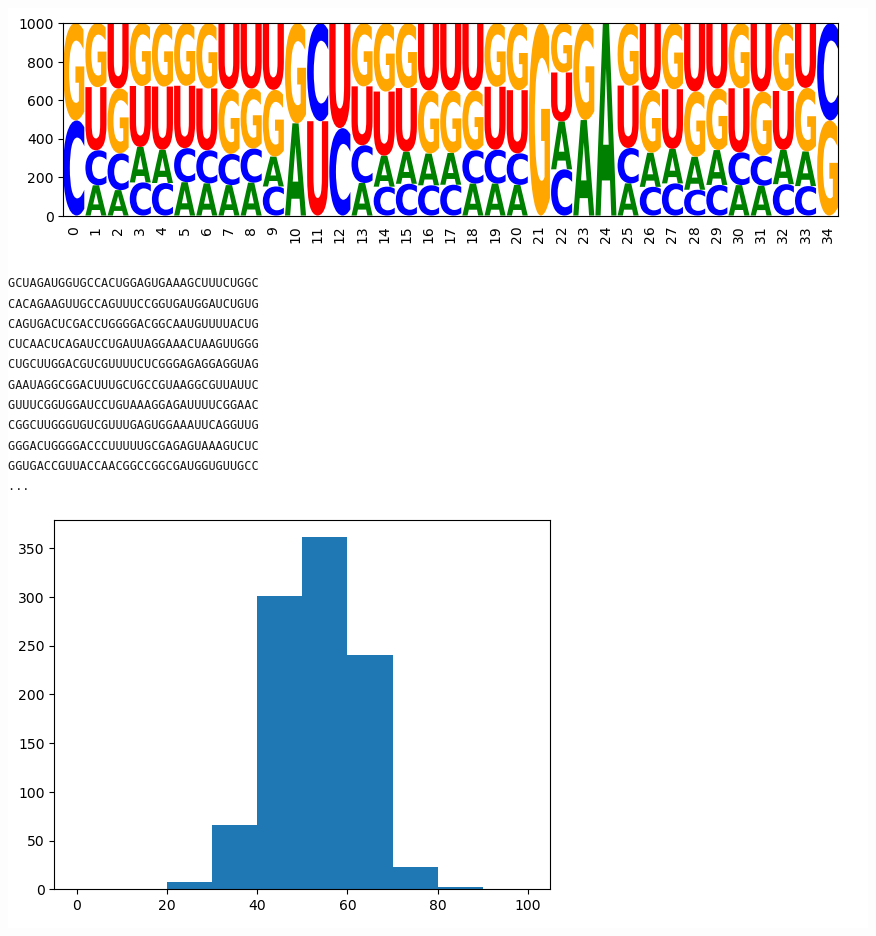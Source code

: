 


    
![png](Bookchapter_files/Bookchapter_34_3.png)
    


    GCUAGAUGGUGCCACUGGAGUGAAAGCUUUCUGGC
    CACAGAAGUUGCCAGUUUCCGGUGAUGGAUCUGUG
    CAGUGACUCGACCUGGGGACGGCAAUGUUUUACUG
    CUCAACUCAGAUCCUGAUUAGGAAACUAAGUUGGG
    CUGCUUGGACGUCGUUUUCUCGGGAGAGGAGGUAG
    GAAUAGGCGGACUUUGCUGCCGUAAGGCGUUAUUC
    GUUUCGGUGGAUCCUGUAAAGGAGAUUUUCGGAAC
    CGGCUUGGGUGUCGUUUGAGUGGAAAUUCAGGUUG
    GGGACUGGGGACCCUUUUUGCGAGAGUAAAGUCUC
    GGUGACCGUUACCAACGGCCGGCGAUGGUGUUGCC
    ...



    
![png](Bookchapter_files/Bookchapter_34_5.png)
    
